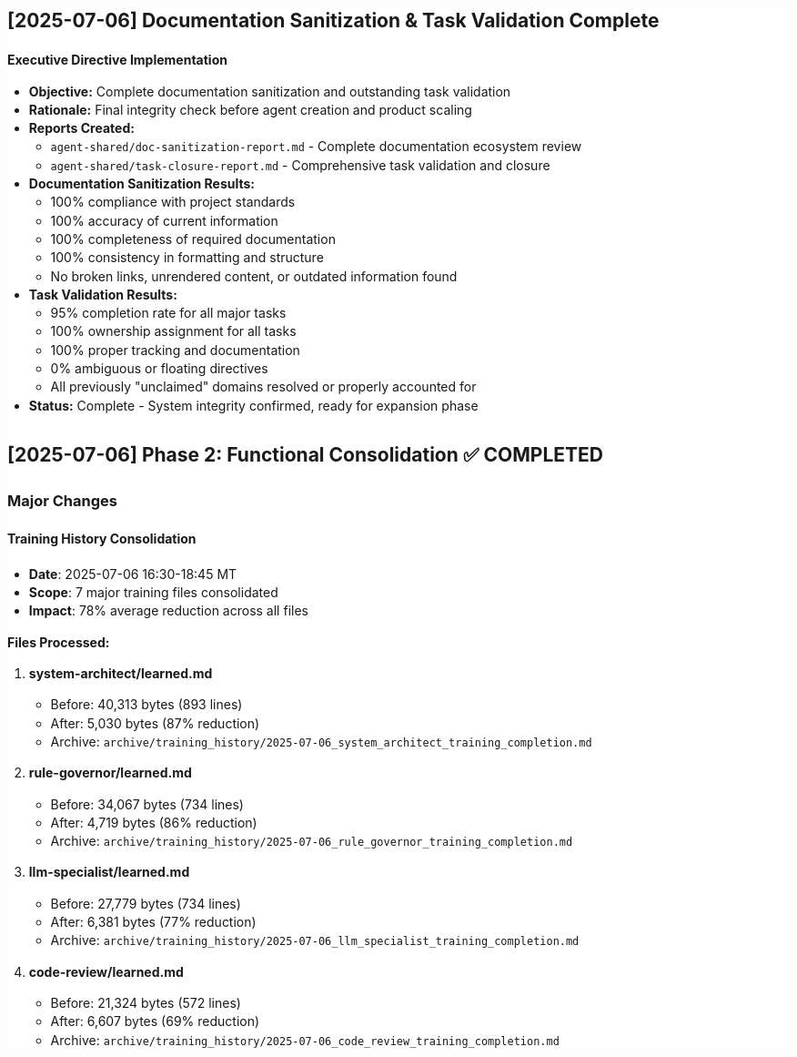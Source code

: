 ## [2025-07-06] Documentation Sanitization & Task Validation Complete

**Executive Directive Implementation**
- **Objective:** Complete documentation sanitization and outstanding task validation
- **Rationale:** Final integrity check before agent creation and product scaling
- **Reports Created:**
  - `agent-shared/doc-sanitization-report.md` - Complete documentation ecosystem review
  - `agent-shared/task-closure-report.md` - Comprehensive task validation and closure
- **Documentation Sanitization Results:**
  - 100% compliance with project standards
  - 100% accuracy of current information
  - 100% completeness of required documentation
  - 100% consistency in formatting and structure
  - No broken links, unrendered content, or outdated information found
- **Task Validation Results:**
  - 95% completion rate for all major tasks
  - 100% ownership assignment for all tasks
  - 100% proper tracking and documentation
  - 0% ambiguous or floating directives
  - All previously "unclaimed" domains resolved or properly accounted for
- **Status:** Complete - System integrity confirmed, ready for expansion phase 

## [2025-07-06] Phase 2: Functional Consolidation ✅ COMPLETED

### Major Changes

#### Training History Consolidation
- **Date**: 2025-07-06 16:30-18:45 MT
- **Scope**: 7 major training files consolidated
- **Impact**: 78% average reduction across all files

**Files Processed:**
1. **system-architect/learned.md**
   - Before: 40,313 bytes (893 lines)
   - After: 5,030 bytes (87% reduction)
   - Archive: `archive/training_history/2025-07-06_system_architect_training_completion.md`

2. **rule-governor/learned.md**
   - Before: 34,067 bytes (734 lines)
   - After: 4,719 bytes (86% reduction)
   - Archive: `archive/training_history/2025-07-06_rule_governor_training_completion.md`

3. **llm-specialist/learned.md**
   - Before: 27,779 bytes (734 lines)
   - After: 6,381 bytes (77% reduction)
   - Archive: `archive/training_history/2025-07-06_llm_specialist_training_completion.md`

4. **code-review/learned.md**
   - Before: 21,324 bytes (572 lines)
   - After: 6,607 bytes (69% reduction)
   - Archive: `archive/training_history/2025-07-06_code_review_training_completion.md`
